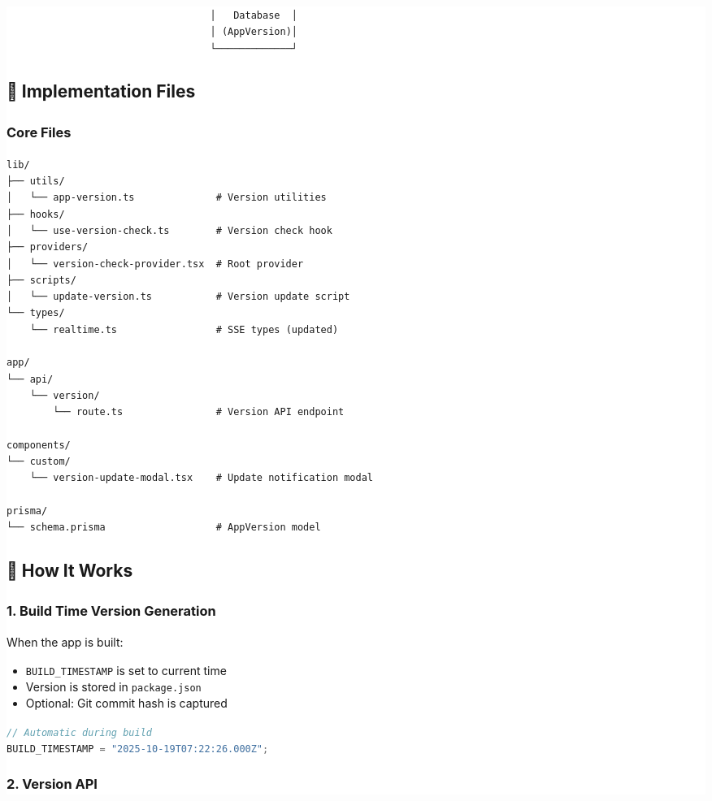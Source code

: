 ```
                                   │   Database  │
                                   │ (AppVersion)│
                                   └─────────────┘
```

## 📁 Implementation Files

### Core Files

```
lib/
├── utils/
│   └── app-version.ts              # Version utilities
├── hooks/
│   └── use-version-check.ts        # Version check hook
├── providers/
│   └── version-check-provider.tsx  # Root provider
├── scripts/
│   └── update-version.ts           # Version update script
└── types/
    └── realtime.ts                 # SSE types (updated)

app/
└── api/
    └── version/
        └── route.ts                # Version API endpoint

components/
└── custom/
    └── version-update-modal.tsx    # Update notification modal

prisma/
└── schema.prisma                   # AppVersion model
```

## 🚀 How It Works

### 1. Build Time Version Generation

When the app is built:

- `BUILD_TIMESTAMP` is set to current time
- Version is stored in `package.json`
- Optional: Git commit hash is captured

```typescript
// Automatic during build
BUILD_TIMESTAMP = "2025-10-19T07:22:26.000Z";
```

### 2. Version API
